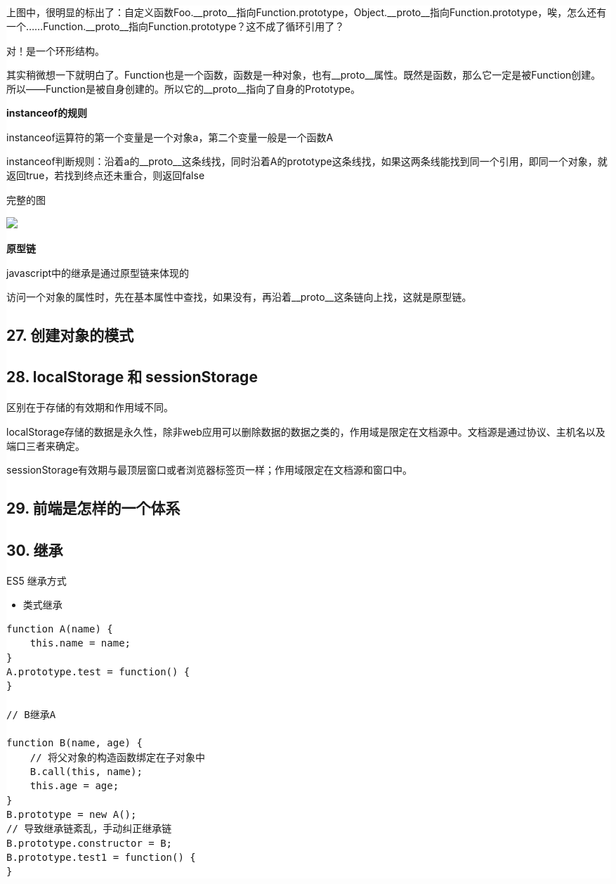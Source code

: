 上图中，很明显的标出了：自定义函数Foo.\_\_proto\_\_指向Function.prototype，Object.\_\_proto\_\_指向Function.prototype，唉，怎么还有一个……Function.\_\_proto\_\_指向Function.prototype？这不成了循环引用了？

对！是一个环形结构。

其实稍微想一下就明白了。Function也是一个函数，函数是一种对象，也有\_\_proto\_\_属性。既然是函数，那么它一定是被Function创建。所以——Function是被自身创建的。所以它的\_\_proto\_\_指向了自身的Prototype。

**instanceof的规则**

instanceof运算符的第一个变量是一个对象a，第二个变量一般是一个函数A

instanceof判断规则：沿着a的\_\_proto\_\_这条线找，同时沿着A的prototype这条线找，如果这两条线能找到同一个引用，即同一个对象，就返回true，若找到终点还未重合，则返回false

完整的图

<img src="http://images.cnitblog.com/blog/138012/201409/181637013624694.png" />

**原型链**

javascript中的继承是通过原型链来体现的

访问一个对象的属性时，先在基本属性中查找，如果没有，再沿着__proto__这条链向上找，这就是原型链。


## 27. 创建对象的模式

## 28. localStorage 和 sessionStorage

区别在于存储的有效期和作用域不同。

localStorage存储的数据是永久性，除非web应用可以删除数据的数据之类的，作用域是限定在文档源中。文档源是通过协议、主机名以及端口三者来确定。

sessionStorage有效期与最顶层窗口或者浏览器标签页一样；作用域限定在文档源和窗口中。

## 29. 前端是怎样的一个体系

## 30. 继承

ES5 继承方式

+ 类式继承

<pre>
function A(name) {
	this.name = name;
}
A.prototype.test = function() {
}

// B继承A

function B(name, age) {
	// 将父对象的构造函数绑定在子对象中
	B.call(this, name);
	this.age = age;
}
B.prototype = new A();
// 导致继承链紊乱，手动纠正继承链
B.prototype.constructor = B;
B.prototype.test1 = function() {
}
</pre>
